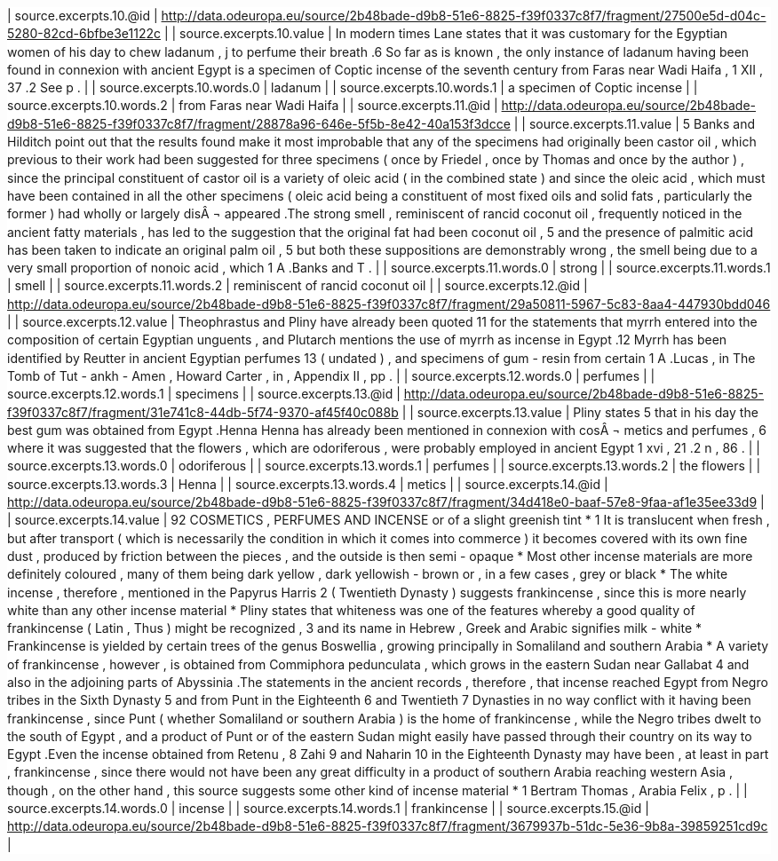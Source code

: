 | source.excerpts.10.@id | http://data.odeuropa.eu/source/2b48bade-d9b8-51e6-8825-f39f0337c8f7/fragment/27500e5d-d04c-5280-82cd-6bfbe3e1122c |
| source.excerpts.10.value | In modern times Lane states that it was customary for the Egyptian women of his day to chew ladanum , j to perfume their breath .6 So far as is known , the only instance of ladanum having been found in connexion with ancient Egypt is a specimen of Coptic incense of the seventh century from Faras near Wadi Haifa , 1 XII , 37 .2 See p . |
| source.excerpts.10.words.0 | ladanum |
| source.excerpts.10.words.1 | a specimen of Coptic incense |
| source.excerpts.10.words.2 | from Faras near Wadi Haifa |
| source.excerpts.11.@id | http://data.odeuropa.eu/source/2b48bade-d9b8-51e6-8825-f39f0337c8f7/fragment/28878a96-646e-5f5b-8e42-40a153f3dcce |
| source.excerpts.11.value | 5 Banks and Hilditch point out that the results found make it most improbable that any of the specimens had originally been castor oil , which previous to their work had been suggested for three specimens ( once by Friedel , once by Thomas and once by the author ) , since the principal constituent of castor oil is a variety of oleic acid ( in the combined state ) and since the oleic acid , which must have been contained in all the other specimens ( oleic acid being a constituent of most fixed oils and solid fats , particularly the former ) had wholly or largely disÂ ¬ appeared .The strong smell , reminiscent of rancid coconut oil , frequently noticed in the ancient fatty materials , has led to the suggestion that the original fat had been coconut oil , 5 and the presence of palmitic acid has been taken to indicate an original palm oil , 5 but both these suppositions are demonstrably wrong , the smell being due to a very small proportion of nonoic acid , which 1 A .Banks and T . |
| source.excerpts.11.words.0 | strong |
| source.excerpts.11.words.1 | smell |
| source.excerpts.11.words.2 | reminiscent of rancid coconut oil |
| source.excerpts.12.@id | http://data.odeuropa.eu/source/2b48bade-d9b8-51e6-8825-f39f0337c8f7/fragment/29a50811-5967-5c83-8aa4-447930bdd046 |
| source.excerpts.12.value | Theophrastus and Pliny have already been quoted 11 for the statements that myrrh entered into the composition of certain Egyptian unguents , and Plutarch mentions the use of myrrh as incense in Egypt .12 Myrrh has been identified by Reutter in ancient Egyptian perfumes 13 ( undated ) , and specimens of gum - resin from certain 1 A .Lucas , in The Tomb of Tut - ankh - Amen , Howard Carter , in , Appendix II , pp . |
| source.excerpts.12.words.0 | perfumes |
| source.excerpts.12.words.1 | specimens |
| source.excerpts.13.@id | http://data.odeuropa.eu/source/2b48bade-d9b8-51e6-8825-f39f0337c8f7/fragment/31e741c8-44db-5f74-9370-af45f40c088b |
| source.excerpts.13.value | Pliny states 5 that in his day the best gum was obtained from Egypt .Henna Henna has already been mentioned in connexion with cosÂ ¬ metics and perfumes , 6 where it was suggested that the flowers , which are odoriferous , were probably employed in ancient Egypt 1 xvi , 21 .2 n , 86 . |
| source.excerpts.13.words.0 | odoriferous |
| source.excerpts.13.words.1 | perfumes |
| source.excerpts.13.words.2 | the flowers |
| source.excerpts.13.words.3 | Henna |
| source.excerpts.13.words.4 | metics |
| source.excerpts.14.@id | http://data.odeuropa.eu/source/2b48bade-d9b8-51e6-8825-f39f0337c8f7/fragment/34d418e0-baaf-57e8-9faa-af1e35ee33d9 |
| source.excerpts.14.value | 92 COSMETICS , PERFUMES AND INCENSE or of a slight greenish tint * 1 It is translucent when fresh , but after transport ( which is necessarily the condition in which it comes into commerce ) it becomes covered with its own fine dust , produced by friction between the pieces , and the outside is then semi - opaque * Most other incense materials are more definitely coloured , many of them being dark yellow , dark yellowish - brown or , in a few cases , grey or black * The white incense , therefore , mentioned in the Papyrus Harris 2 ( Twentieth Dynasty ) suggests frankincense , since this is more nearly white than any other incense material * Pliny states that whiteness was one of the features whereby a good quality of frankincense ( Latin , Thus ) might be recognized , 3 and its name in Hebrew , Greek and Arabic signifies milk - white * Frankincense is yielded by certain trees of the genus Boswellia , growing principally in Somaliland and southern Arabia * A variety of frankincense , however , is obtained from Commiphora pedunculata , which grows in the eastern Sudan near Gallabat 4 and also in the adjoining parts of Abyssinia .The statements in the ancient records , therefore , that incense reached Egypt from Negro tribes in the Sixth Dynasty 5 and from Punt in the Eighteenth 6 and Twentieth 7 Dynasties in no way conflict with it having been frankincense , since Punt ( whether Somaliland or southern Arabia ) is the home of frankincense , while the Negro tribes dwelt to the south of Egypt , and a product of Punt or of the eastern Sudan might easily have passed through their country on its way to Egypt .Even the incense obtained from Retenu , 8 Zahi 9 and Naharin 10 in the Eighteenth Dynasty may have been , at least in part , frankincense , since there would not have been any great difficulty in a product of southern Arabia reaching western Asia , though , on the other hand , this source suggests some other kind of incense material * 1 Bertram Thomas , Arabia Felix , p . |
| source.excerpts.14.words.0 | incense |
| source.excerpts.14.words.1 | frankincense |
| source.excerpts.15.@id | http://data.odeuropa.eu/source/2b48bade-d9b8-51e6-8825-f39f0337c8f7/fragment/3679937b-51dc-5e36-9b8a-39859251cd9c |